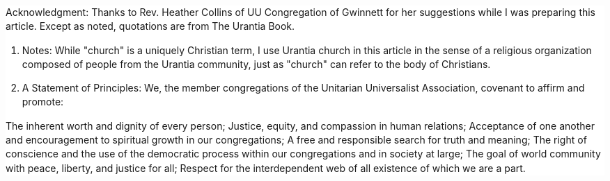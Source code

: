 Acknowledgment: Thanks to Rev. Heather Collins of UU Congregation of Gwinnett for her suggestions while I was preparing this article. Except as noted, quotations are from The Urantia Book.

1. Notes: While "church" is a uniquely Christian term, I use Urantia church in this article in the sense of a religious organization composed of people from the Urantia community, just as "church" can refer to the body of Christians.

2. A Statement of Principles: We, the member congregations of the Unitarian Universalist Association,  covenant to affirm and promote:

The inherent worth and dignity of every person; Justice, equity, and compassion in human relations; Acceptance of one another and encouragement to spiritual growth in  our congregations; A free and responsible search for truth and meaning; The right of conscience and the use of the democratic process within our  congregations and in society at large; The goal of world community with peace, liberty, and justice for all; Respect for the interdependent web of all existence of which we are a part.